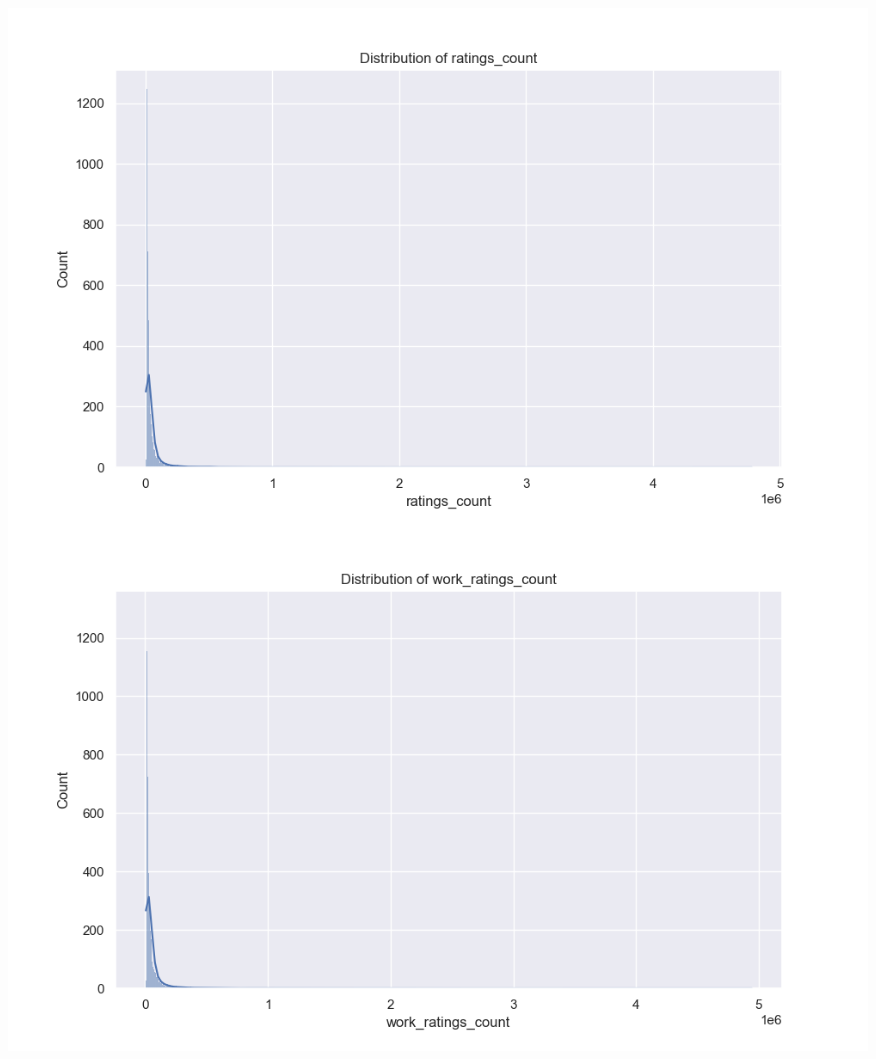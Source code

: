 ![ratings_count_distribution.png](./ratings_count_distribution.png)
![work_ratings_count_distribution.png](./work_ratings_count_distribution.png)